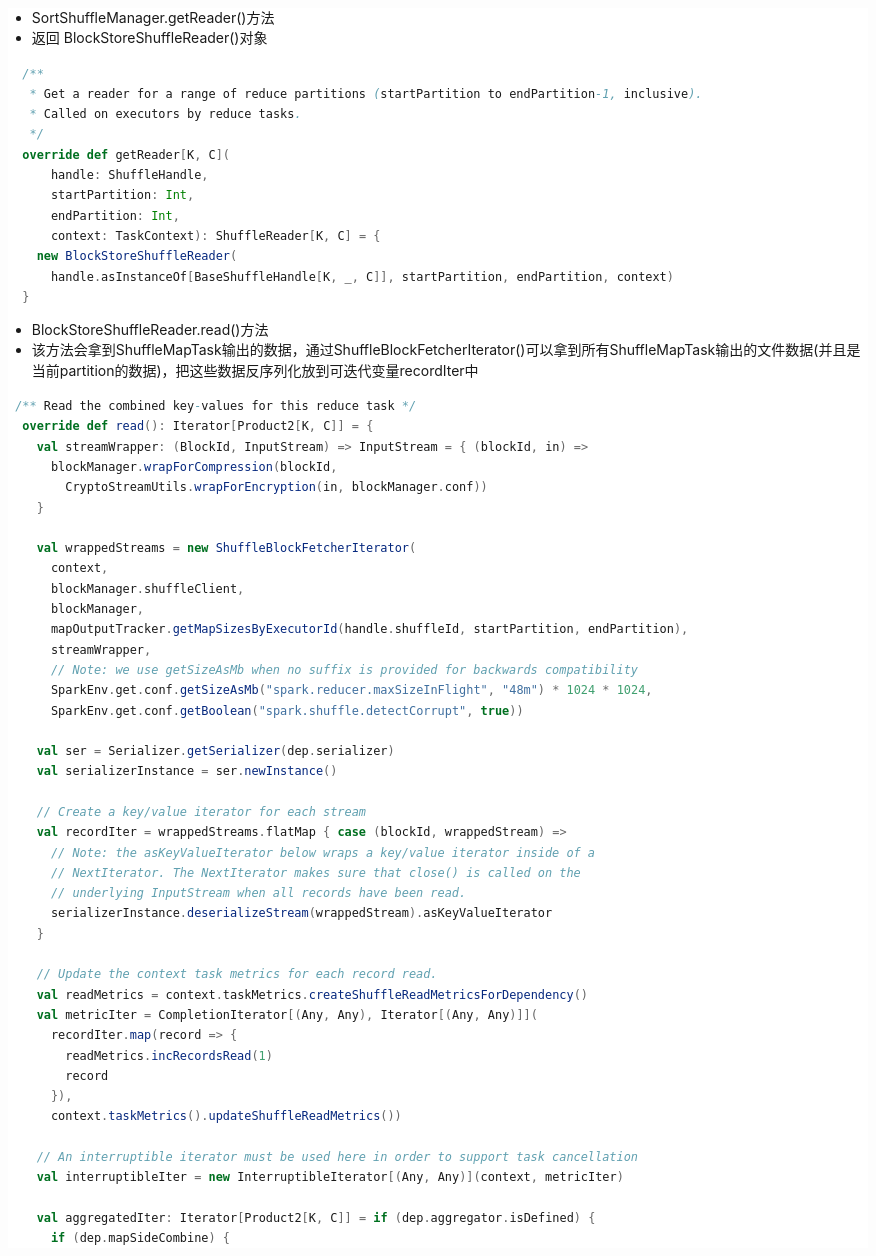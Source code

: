 - SortShuffleManager.getReader()方法
- 返回 BlockStoreShuffleReader()对象

```scala
  /**
   * Get a reader for a range of reduce partitions (startPartition to endPartition-1, inclusive).
   * Called on executors by reduce tasks.
   */
  override def getReader[K, C](
      handle: ShuffleHandle,
      startPartition: Int,
      endPartition: Int,
      context: TaskContext): ShuffleReader[K, C] = {
    new BlockStoreShuffleReader(
      handle.asInstanceOf[BaseShuffleHandle[K, _, C]], startPartition, endPartition, context)
  }
```


-  BlockStoreShuffleReader.read()方法
- 该方法会拿到ShuffleMapTask输出的数据，通过ShuffleBlockFetcherIterator()可以拿到所有ShuffleMapTask输出的文件数据(并且是当前partition的数据)，把这些数据反序列化放到可迭代变量recordIter中

```scala
 /** Read the combined key-values for this reduce task */
  override def read(): Iterator[Product2[K, C]] = {
    val streamWrapper: (BlockId, InputStream) => InputStream = { (blockId, in) =>
      blockManager.wrapForCompression(blockId,
        CryptoStreamUtils.wrapForEncryption(in, blockManager.conf))
    }

    val wrappedStreams = new ShuffleBlockFetcherIterator(
      context,
      blockManager.shuffleClient,
      blockManager,
      mapOutputTracker.getMapSizesByExecutorId(handle.shuffleId, startPartition, endPartition),
      streamWrapper,
      // Note: we use getSizeAsMb when no suffix is provided for backwards compatibility
      SparkEnv.get.conf.getSizeAsMb("spark.reducer.maxSizeInFlight", "48m") * 1024 * 1024,
      SparkEnv.get.conf.getBoolean("spark.shuffle.detectCorrupt", true))

    val ser = Serializer.getSerializer(dep.serializer)
    val serializerInstance = ser.newInstance()

    // Create a key/value iterator for each stream
    val recordIter = wrappedStreams.flatMap { case (blockId, wrappedStream) =>
      // Note: the asKeyValueIterator below wraps a key/value iterator inside of a
      // NextIterator. The NextIterator makes sure that close() is called on the
      // underlying InputStream when all records have been read.
      serializerInstance.deserializeStream(wrappedStream).asKeyValueIterator
    }

    // Update the context task metrics for each record read.
    val readMetrics = context.taskMetrics.createShuffleReadMetricsForDependency()
    val metricIter = CompletionIterator[(Any, Any), Iterator[(Any, Any)]](
      recordIter.map(record => {
        readMetrics.incRecordsRead(1)
        record
      }),
      context.taskMetrics().updateShuffleReadMetrics())

    // An interruptible iterator must be used here in order to support task cancellation
    val interruptibleIter = new InterruptibleIterator[(Any, Any)](context, metricIter)

    val aggregatedIter: Iterator[Product2[K, C]] = if (dep.aggregator.isDefined) {
      if (dep.mapSideCombine) {
```